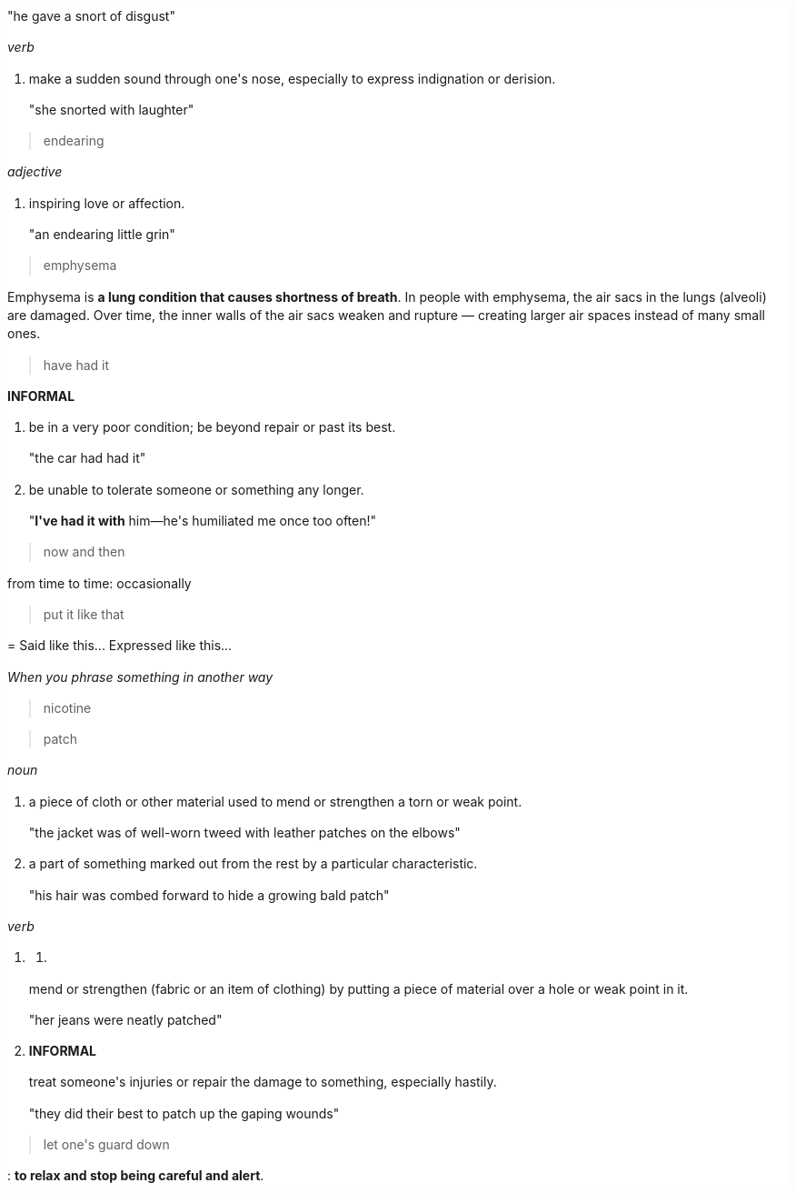    "he gave a snort of disgust"

*verb*

1. make a sudden sound through one's nose, especially to express indignation or derision.

   "she snorted with laughter"

> endearing

*adjective*

1. inspiring love or affection.

   "an endearing little grin"

> emphysema

Emphysema is **a lung condition that causes shortness of breath**. In people with emphysema, the air sacs in the lungs (alveoli) are damaged. Over time, the inner walls of the air sacs weaken and rupture — creating larger air spaces instead of many small ones.

> have had it

**INFORMAL**

1. be in a very poor condition; be beyond repair or past its best.

   "the car had had it"

2. be unable to tolerate someone or something any longer.

   "**I've had it with** him—he's humiliated me once too often!"

> now and then

from time to time: occasionally

> put it like that

= Said like this... Expressed like this...

*When you phrase something in another way*

> nicotine

> patch

*noun*

1. a piece of cloth or other material used to mend or strengthen a torn or weak point.

   "the jacket was of well-worn tweed with leather patches on the elbows"

2. a part of something marked out from the rest by a particular characteristic.

   "his hair was combed forward to hide a growing bald patch"

*verb*

1. 1.

   mend or strengthen (fabric or an item of clothing) by putting a piece of material over a hole or weak point in it.

   "her jeans were neatly patched"

2. **INFORMAL**

   treat someone's injuries or repair the damage to something, especially hastily.

   "they did their best to patch up the gaping wounds"

> let one's guard down

: **to relax and stop being careful and alert**.